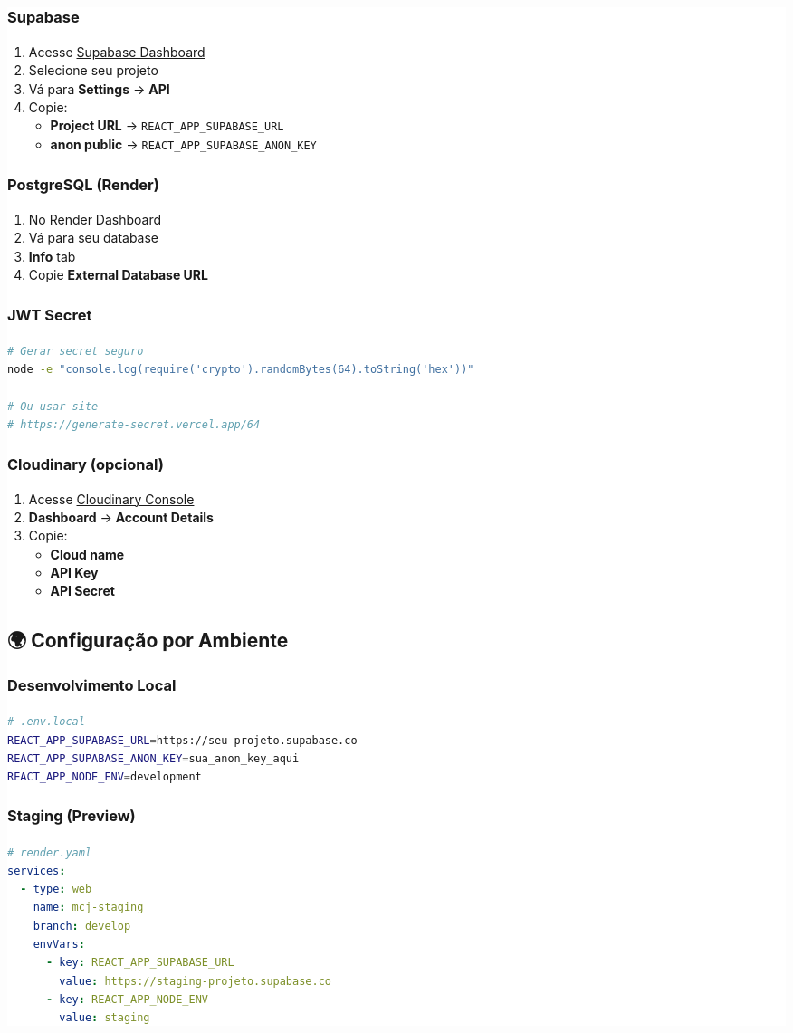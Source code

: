 ### Supabase
1. Acesse [Supabase Dashboard](https://app.supabase.com)
2. Selecione seu projeto
3. Vá para **Settings** → **API**
4. Copie:
   - **Project URL** → `REACT_APP_SUPABASE_URL`
   - **anon public** → `REACT_APP_SUPABASE_ANON_KEY`

### PostgreSQL (Render)
1. No Render Dashboard
2. Vá para seu database
3. **Info** tab
4. Copie **External Database URL**

### JWT Secret
```bash
# Gerar secret seguro
node -e "console.log(require('crypto').randomBytes(64).toString('hex'))"

# Ou usar site
# https://generate-secret.vercel.app/64
```

### Cloudinary (opcional)
1. Acesse [Cloudinary Console](https://cloudinary.com/console)
2. **Dashboard** → **Account Details**
3. Copie:
   - **Cloud name**
   - **API Key**
   - **API Secret**

## 🌍 Configuração por Ambiente

### Desenvolvimento Local
```bash
# .env.local
REACT_APP_SUPABASE_URL=https://seu-projeto.supabase.co
REACT_APP_SUPABASE_ANON_KEY=sua_anon_key_aqui
REACT_APP_NODE_ENV=development
```

### Staging (Preview)
```yaml
# render.yaml
services:
  - type: web
    name: mcj-staging
    branch: develop
    envVars:
      - key: REACT_APP_SUPABASE_URL
        value: https://staging-projeto.supabase.co
      - key: REACT_APP_NODE_ENV
        value: staging
```
